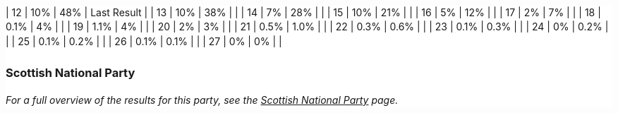| 12 | 10% | 48% | Last Result |
| 13 | 10% | 38% |  |
| 14 | 7% | 28% |  |
| 15 | 10% | 21% |  |
| 16 | 5% | 12% |  |
| 17 | 2% | 7% |  |
| 18 | 0.1% | 4% |  |
| 19 | 1.1% | 4% |  |
| 20 | 2% | 3% |  |
| 21 | 0.5% | 1.0% |  |
| 22 | 0.3% | 0.6% |  |
| 23 | 0.1% | 0.3% |  |
| 24 | 0% | 0.2% |  |
| 25 | 0.1% | 0.2% |  |
| 26 | 0.1% | 0.1% |  |
| 27 | 0% | 0% |  |

### Scottish National Party

*For a full overview of the results for this party, see the [Scottish National Party](party-scottishnationalparty.html) page.*
